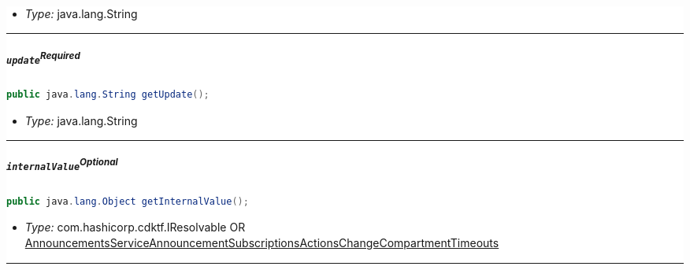 - *Type:* java.lang.String

---

##### `update`<sup>Required</sup> <a name="update" id="rhizo-co-terraform-provider-oci.announcementsServiceAnnouncementSubscriptionsActionsChangeCompartment.AnnouncementsServiceAnnouncementSubscriptionsActionsChangeCompartmentTimeoutsOutputReference.property.update"></a>

```java
public java.lang.String getUpdate();
```

- *Type:* java.lang.String

---

##### `internalValue`<sup>Optional</sup> <a name="internalValue" id="rhizo-co-terraform-provider-oci.announcementsServiceAnnouncementSubscriptionsActionsChangeCompartment.AnnouncementsServiceAnnouncementSubscriptionsActionsChangeCompartmentTimeoutsOutputReference.property.internalValue"></a>

```java
public java.lang.Object getInternalValue();
```

- *Type:* com.hashicorp.cdktf.IResolvable OR <a href="#rhizo-co-terraform-provider-oci.announcementsServiceAnnouncementSubscriptionsActionsChangeCompartment.AnnouncementsServiceAnnouncementSubscriptionsActionsChangeCompartmentTimeouts">AnnouncementsServiceAnnouncementSubscriptionsActionsChangeCompartmentTimeouts</a>

---



